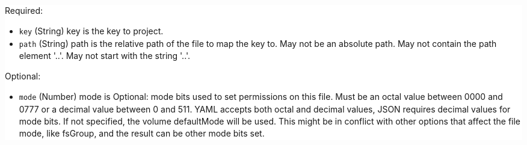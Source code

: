 Required:

- `key` (String) key is the key to project.
- `path` (String) path is the relative path of the file to map the key to. May not be an absolute path. May not contain the path element '..'. May not start with the string '..'.

Optional:

- `mode` (Number) mode is Optional: mode bits used to set permissions on this file. Must be an octal value between 0000 and 0777 or a decimal value between 0 and 511. YAML accepts both octal and decimal values, JSON requires decimal values for mode bits. If not specified, the volume defaultMode will be used. This might be in conflict with other options that affect the file mode, like fsGroup, and the result can be other mode bits set.
